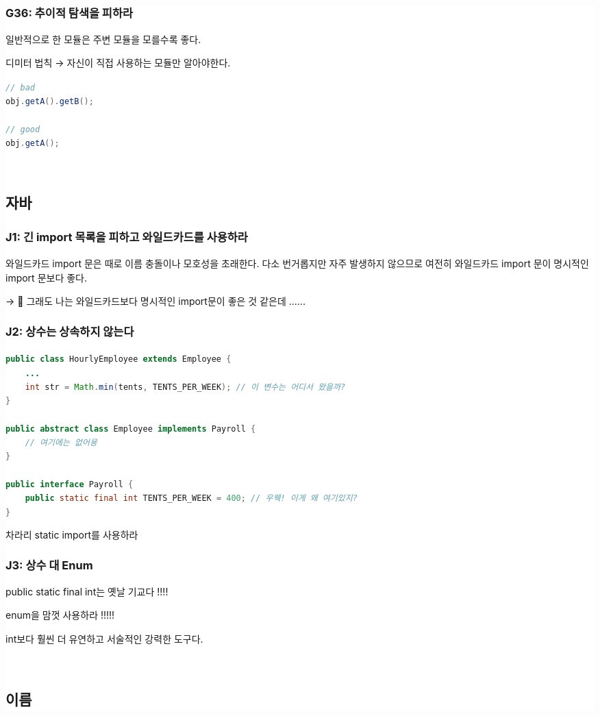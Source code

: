 ### G36: 추이적 탐색을 피하라

일반적으로 한 모듈은 주변 모듈을 모를수록 좋다.

디미터 법칙 → 자신이 직접 사용하는 모듈만 알아야한다.

```java
// bad
obj.getA().getB();

// good
obj.getA();
```
<br>


## 자바

### J1: 긴 import 목록을 피하고 와일드카드를 사용하라

와일드카드 import 문은 때로 이름 충돌이나 모호성을 초래한다. 다소 번거롭지만 자주 발생하지 않으므로 여전히 와일드카드 import 문이 명시적인 import 문보다 좋다.

→ 🧐 그래도 나는 와일드카드보다 명시적인 import문이 좋은 것 같은데 ......

### J2: 상수는 상속하지 않는다

```java
public class HourlyEmployee extends Employee {
	...
	int str = Math.min(tents, TENTS_PER_WEEK); // 이 변수는 어디서 왔을까?
}

public abstract class Employee implements Payroll {
	// 여기에는 없어용
}

public interface Payroll {
	public static final int TENTS_PER_WEEK = 400; // 우웩! 이게 왜 여기있지?
}
```

차라리 static import를 사용하라

### J3: 상수 대 Enum

public static final int는 옛날 기교다 !!!!

enum을 맘껏 사용하라 !!!!!

int보다 훨씬 더 유연하고 서술적인 강력한 도구다.

<br>

## 이름
